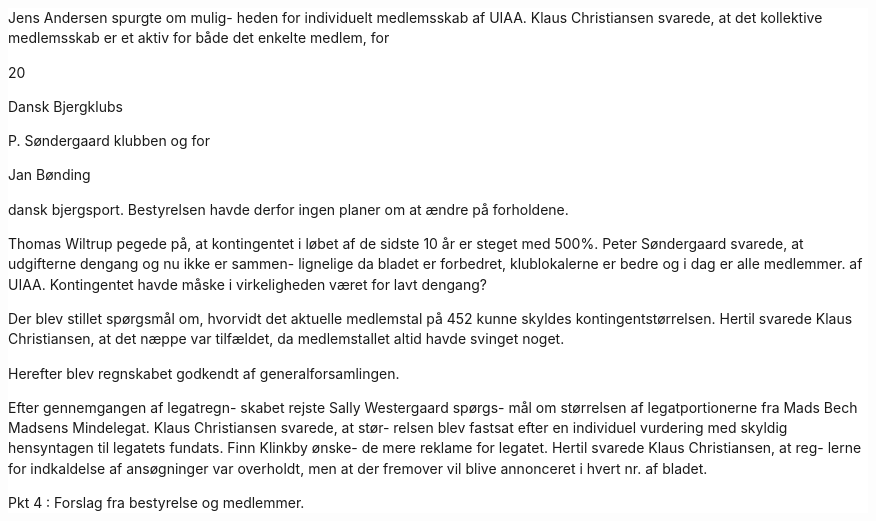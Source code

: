 Jens Andersen spurgte om mulig-
heden for individuelt medlemsskab af
UIAA. Klaus Christiansen svarede, at
det kollektive medlemsskab er et aktiv
for både det enkelte medlem, for

20

Dansk Bjergklubs

P. Søndergaard
klubben og for

Jan Bønding

dansk bjergsport.
Bestyrelsen havde derfor ingen planer
om at ændre på forholdene.

Thomas Wiltrup pegede på, at
kontingentet i løbet af de sidste 10 år
er steget med 500%. Peter
Søndergaard svarede, at udgifterne
dengang og nu ikke er sammen-
lignelige da bladet er forbedret,
klublokalerne er bedre og i dag er alle
medlemmer. af UIAA. Kontingentet
havde måske i virkeligheden været for
lavt dengang?

Der blev stillet spørgsmål om, hvorvidt
det aktuelle medlemstal på 452 kunne
skyldes kontingentstørrelsen. Hertil
svarede Klaus Christiansen, at det
næppe var tilfældet, da medlemstallet
altid havde svinget noget.

Herefter blev regnskabet godkendt af
generalforsamlingen.

Efter gennemgangen af legatregn-
skabet rejste Sally Westergaard spørgs-
mål om størrelsen af legatportionerne
fra Mads Bech Madsens Mindelegat.
Klaus Christiansen svarede, at stør-
relsen blev fastsat efter en individuel
vurdering med skyldig hensyntagen til
legatets fundats. Finn Klinkby ønske-
de mere reklame for legatet. Hertil
svarede Klaus Christiansen, at reg-
lerne for indkaldelse af ansøgninger
var overholdt, men at der fremover vil
blive annonceret i hvert nr. af bladet.

Pkt 4 : Forslag fra bestyrelse og
medlemmer.

